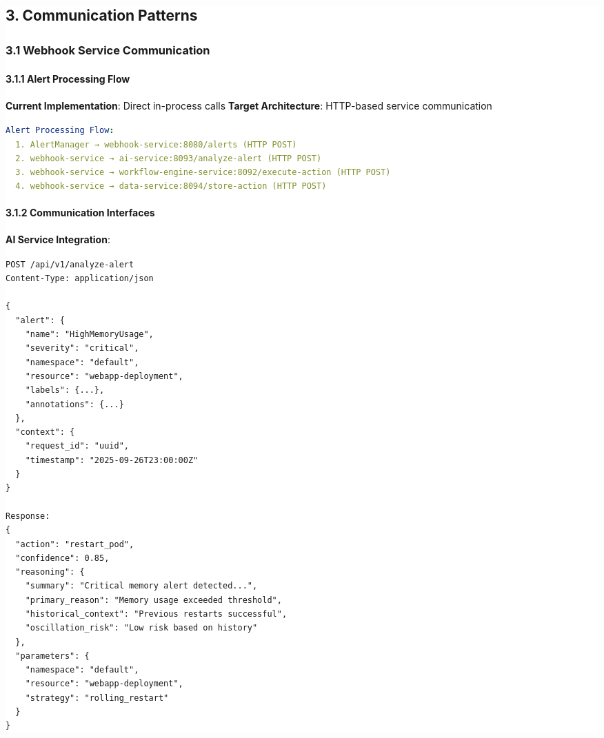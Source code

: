 
## 3. Communication Patterns

### 3.1 Webhook Service Communication

#### 3.1.1 Alert Processing Flow

**Current Implementation**: Direct in-process calls
**Target Architecture**: HTTP-based service communication

```yaml
Alert Processing Flow:
  1. AlertManager → webhook-service:8080/alerts (HTTP POST)
  2. webhook-service → ai-service:8093/analyze-alert (HTTP POST)
  3. webhook-service → workflow-engine-service:8092/execute-action (HTTP POST)
  4. webhook-service → data-service:8094/store-action (HTTP POST)
```

#### 3.1.2 Communication Interfaces

**AI Service Integration**:
```http
POST /api/v1/analyze-alert
Content-Type: application/json

{
  "alert": {
    "name": "HighMemoryUsage",
    "severity": "critical",
    "namespace": "default",
    "resource": "webapp-deployment",
    "labels": {...},
    "annotations": {...}
  },
  "context": {
    "request_id": "uuid",
    "timestamp": "2025-09-26T23:00:00Z"
  }
}

Response:
{
  "action": "restart_pod",
  "confidence": 0.85,
  "reasoning": {
    "summary": "Critical memory alert detected...",
    "primary_reason": "Memory usage exceeded threshold",
    "historical_context": "Previous restarts successful",
    "oscillation_risk": "Low risk based on history"
  },
  "parameters": {
    "namespace": "default",
    "resource": "webapp-deployment",
    "strategy": "rolling_restart"
  }
}
```
